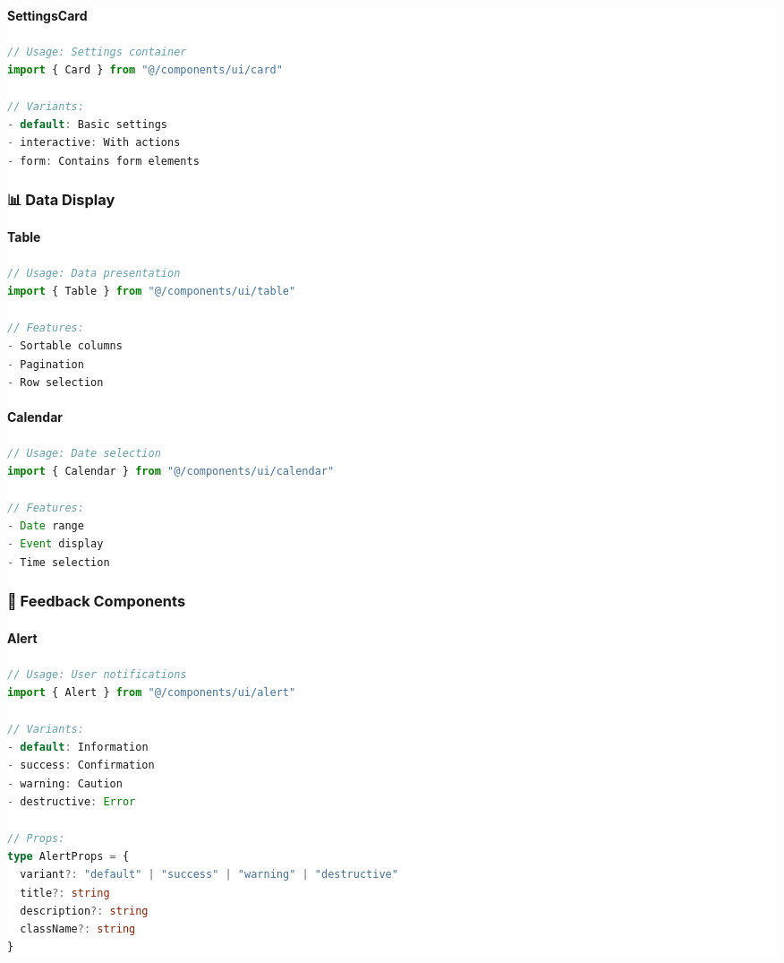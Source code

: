 #### SettingsCard
```typescript
// Usage: Settings container
import { Card } from "@/components/ui/card"

// Variants:
- default: Basic settings
- interactive: With actions
- form: Contains form elements
```

### 📊 Data Display

#### Table
```typescript
// Usage: Data presentation
import { Table } from "@/components/ui/table"

// Features:
- Sortable columns
- Pagination
- Row selection
```

#### Calendar
```typescript
// Usage: Date selection
import { Calendar } from "@/components/ui/calendar"

// Features:
- Date range
- Event display
- Time selection
```

### 🔔 Feedback Components

#### Alert
```typescript
// Usage: User notifications
import { Alert } from "@/components/ui/alert"

// Variants:
- default: Information
- success: Confirmation
- warning: Caution
- destructive: Error

// Props:
type AlertProps = {
  variant?: "default" | "success" | "warning" | "destructive"
  title?: string
  description?: string
  className?: string
}
```
